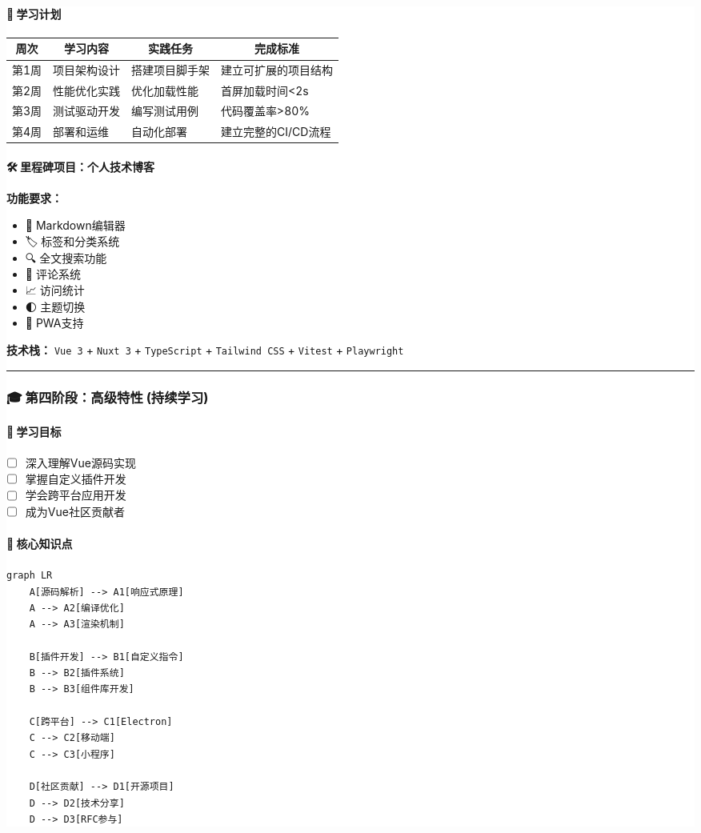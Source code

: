 #### 📝 学习计划

| 周次 | 学习内容 | 实践任务 | 完成标准 |
|------|----------|----------|----------|
| 第1周 | 项目架构设计 | 搭建项目脚手架 | 建立可扩展的项目结构 |
| 第2周 | 性能优化实践 | 优化加载性能 | 首屏加载时间<2s |
| 第3周 | 测试驱动开发 | 编写测试用例 | 代码覆盖率>80% |
| 第4周 | 部署和运维 | 自动化部署 | 建立完整的CI/CD流程 |

#### 🛠️ 里程碑项目：个人技术博客

**功能要求：**
- 📝 Markdown编辑器
- 🏷️ 标签和分类系统
- 🔍 全文搜索功能
- 💬 评论系统
- 📈 访问统计
- 🌓 主题切换
- 📱 PWA支持

**技术栈：**
`Vue 3` + `Nuxt 3` + `TypeScript` + `Tailwind CSS` + `Vitest` + `Playwright`

---

### 🎓 第四阶段：高级特性 (持续学习)

#### 📖 学习目标

- [ ] 深入理解Vue源码实现
- [ ] 掌握自定义插件开发
- [ ] 学会跨平台应用开发
- [ ] 成为Vue社区贡献者

#### 🔑 核心知识点

```mermaid
graph LR
    A[源码解析] --> A1[响应式原理]
    A --> A2[编译优化]
    A --> A3[渲染机制]
    
    B[插件开发] --> B1[自定义指令]
    B --> B2[插件系统]
    B --> B3[组件库开发]
    
    C[跨平台] --> C1[Electron]
    C --> C2[移动端]
    C --> C3[小程序]
    
    D[社区贡献] --> D1[开源项目]
    D --> D2[技术分享]
    D --> D3[RFC参与]
```
